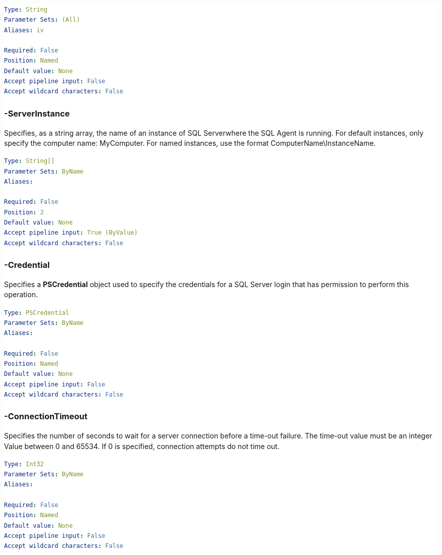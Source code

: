 ```yaml
Type: String
Parameter Sets: (All)
Aliases: iv

Required: False
Position: Named
Default value: None
Accept pipeline input: False
Accept wildcard characters: False
```

### -ServerInstance
Specifies, as a string array, the name of an instance of SQL Serverwhere the SQL Agent is running.
For default instances, only specify the computer name: MyComputer.
For named instances, use the format ComputerName\InstanceName.

```yaml
Type: String[]
Parameter Sets: ByName
Aliases: 

Required: False
Position: 2
Default value: None
Accept pipeline input: True (ByValue)
Accept wildcard characters: False
```

### -Credential
Specifies a **PSCredential** object used to specify the credentials for a SQL Server login that has permission to perform this operation.

```yaml
Type: PSCredential
Parameter Sets: ByName
Aliases: 

Required: False
Position: Named
Default value: None
Accept pipeline input: False
Accept wildcard characters: False
```

### -ConnectionTimeout
Specifies the number of seconds to wait for a server connection before a time-out failure.
The time-out value must be an integer Value between 0 and 65534.
If 0 is specified, connection attempts do not time out.

```yaml
Type: Int32
Parameter Sets: ByName
Aliases: 

Required: False
Position: Named
Default value: None
Accept pipeline input: False
Accept wildcard characters: False
```
